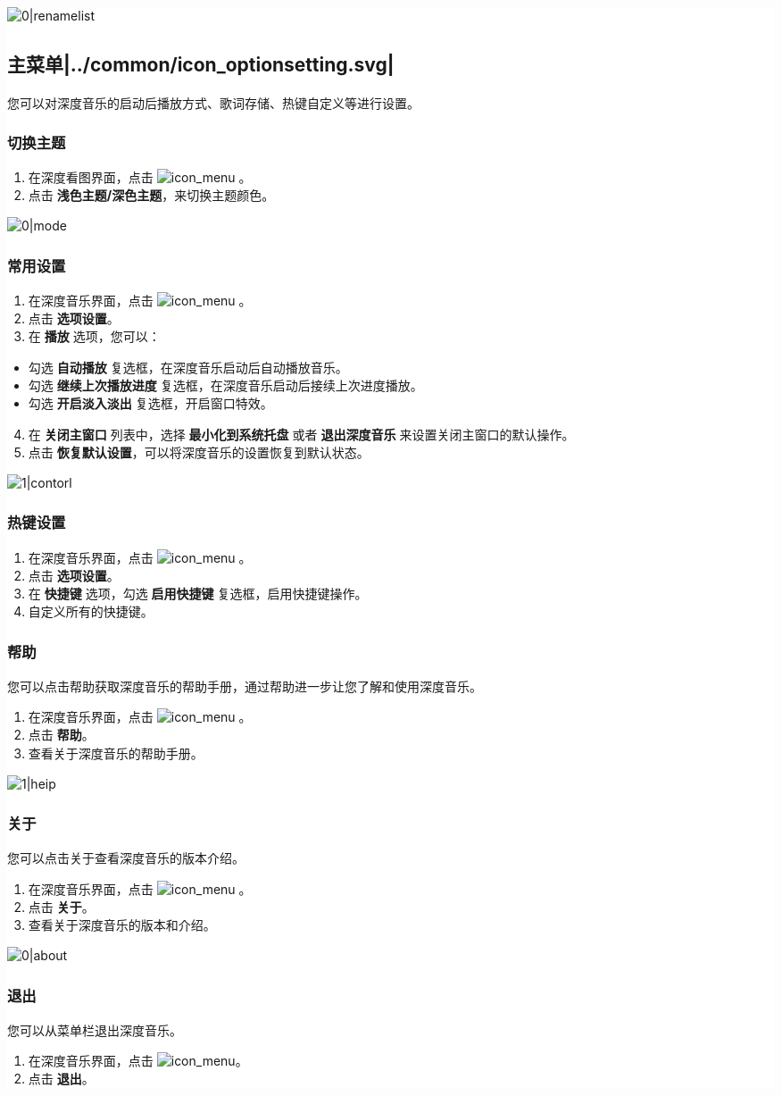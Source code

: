 ![0|renamelist](png/renamelist.png)

## 主菜单|../common/icon_optionsetting.svg|

您可以对深度音乐的启动后播放方式、歌词存储、热键自定义等进行设置。

### 切换主题

1. 在深度看图界面，点击 ![icon_menu](icon/icon_menu.svg) 。
2. 点击 **浅色主题/深色主题**，来切换主题颜色。

![0|mode](png/mode.png)

### 常用设置

1. 在深度音乐界面，点击 ![icon_menu](icon/icon_menu.svg) 。
2. 点击 **选项设置**。
3. 在 **播放** 选项，您可以：
 - 勾选 **自动播放** 复选框，在深度音乐启动后自动播放音乐。
 - 勾选 **继续上次播放进度** 复选框，在深度音乐启动后接续上次进度播放。
 - 勾选 **开启淡入淡出** 复选框，开启窗口特效。
4. 在 **关闭主窗口** 列表中，选择 **最小化到系统托盘** 或者 **退出深度音乐** 来设置关闭主窗口的默认操作。
5. 点击 **恢复默认设置**，可以将深度音乐的设置恢复到默认状态。

![1|contorl](png/contorl.png)

### 热键设置

1. 在深度音乐界面，点击 ![icon_menu](icon/icon_menu.svg) 。
2. 点击 **选项设置**。
3. 在 **快捷键** 选项，勾选 **启用快捷键** 复选框，启用快捷键操作。
4. 自定义所有的快捷键。

### 帮助

您可以点击帮助获取深度音乐的帮助手册，通过帮助进一步让您了解和使用深度音乐。

1. 在深度音乐界面，点击  ![icon_menu](icon/icon_menu.svg) 。
2. 点击 **帮助**。
3. 查看关于深度音乐的帮助手册。

![1|heip](png/help.png)


### 关于

您可以点击关于查看深度音乐的版本介绍。

1. 在深度音乐界面，点击  ![icon_menu](icon/icon_menu.svg) 。
2. 点击 **关于**。
3. 查看关于深度音乐的版本和介绍。

![0|about](png/about.png)


### 退出

您可以从菜单栏退出深度音乐。

1. 在深度音乐界面，点击 ![icon_menu](icon/icon_menu.svg)。
2. 点击 **退出**。
